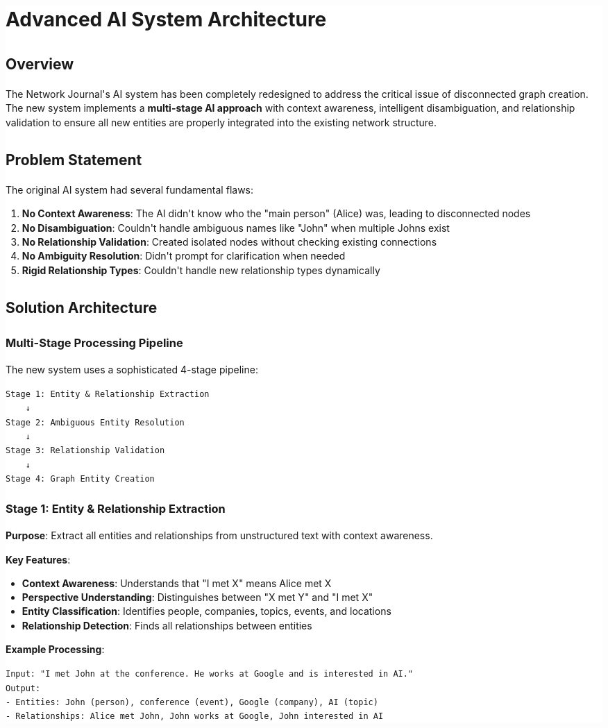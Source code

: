 # Advanced AI System Architecture

## Overview

The Network Journal's AI system has been completely redesigned to address the critical issue of disconnected graph creation. The new system implements a **multi-stage AI approach** with context awareness, intelligent disambiguation, and relationship validation to ensure all new entities are properly integrated into the existing network structure.

## Problem Statement

The original AI system had several fundamental flaws:

1. **No Context Awareness**: The AI didn't know who the "main person" (Alice) was, leading to disconnected nodes
2. **No Disambiguation**: Couldn't handle ambiguous names like "John" when multiple Johns exist
3. **No Relationship Validation**: Created isolated nodes without checking existing connections
4. **No Ambiguity Resolution**: Didn't prompt for clarification when needed
5. **Rigid Relationship Types**: Couldn't handle new relationship types dynamically

## Solution Architecture

### Multi-Stage Processing Pipeline

The new system uses a sophisticated 4-stage pipeline:

```
Stage 1: Entity & Relationship Extraction
    ↓
Stage 2: Ambiguous Entity Resolution
    ↓
Stage 3: Relationship Validation
    ↓
Stage 4: Graph Entity Creation
```

### Stage 1: Entity & Relationship Extraction

**Purpose**: Extract all entities and relationships from unstructured text with context awareness.

**Key Features**:
- **Context Awareness**: Understands that "I met X" means Alice met X
- **Perspective Understanding**: Distinguishes between "X met Y" and "I met X"
- **Entity Classification**: Identifies people, companies, topics, events, and locations
- **Relationship Detection**: Finds all relationships between entities

**Example Processing**:
```
Input: "I met John at the conference. He works at Google and is interested in AI."
Output: 
- Entities: John (person), conference (event), Google (company), AI (topic)
- Relationships: Alice met John, John works at Google, John interested in AI
```
